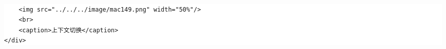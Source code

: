         <img src="../../../image/mac149.png" width="50%"/>
        <br>
        <caption>上下文切换</caption>
    </div>

